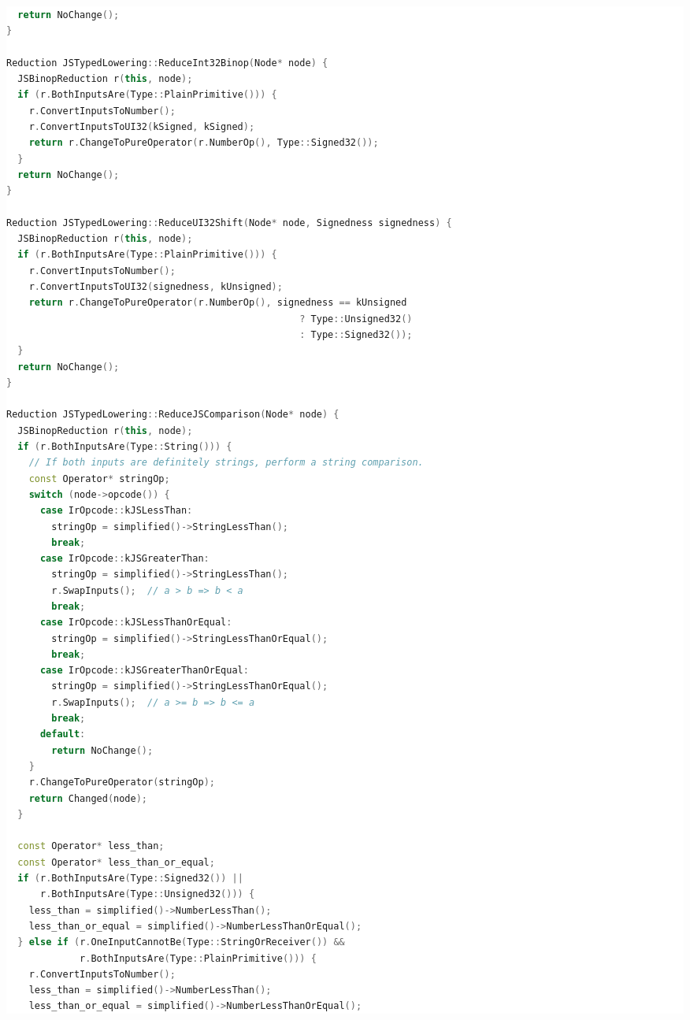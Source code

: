 ```cpp
  return NoChange();
}

Reduction JSTypedLowering::ReduceInt32Binop(Node* node) {
  JSBinopReduction r(this, node);
  if (r.BothInputsAre(Type::PlainPrimitive())) {
    r.ConvertInputsToNumber();
    r.ConvertInputsToUI32(kSigned, kSigned);
    return r.ChangeToPureOperator(r.NumberOp(), Type::Signed32());
  }
  return NoChange();
}

Reduction JSTypedLowering::ReduceUI32Shift(Node* node, Signedness signedness) {
  JSBinopReduction r(this, node);
  if (r.BothInputsAre(Type::PlainPrimitive())) {
    r.ConvertInputsToNumber();
    r.ConvertInputsToUI32(signedness, kUnsigned);
    return r.ChangeToPureOperator(r.NumberOp(), signedness == kUnsigned
                                                    ? Type::Unsigned32()
                                                    : Type::Signed32());
  }
  return NoChange();
}

Reduction JSTypedLowering::ReduceJSComparison(Node* node) {
  JSBinopReduction r(this, node);
  if (r.BothInputsAre(Type::String())) {
    // If both inputs are definitely strings, perform a string comparison.
    const Operator* stringOp;
    switch (node->opcode()) {
      case IrOpcode::kJSLessThan:
        stringOp = simplified()->StringLessThan();
        break;
      case IrOpcode::kJSGreaterThan:
        stringOp = simplified()->StringLessThan();
        r.SwapInputs();  // a > b => b < a
        break;
      case IrOpcode::kJSLessThanOrEqual:
        stringOp = simplified()->StringLessThanOrEqual();
        break;
      case IrOpcode::kJSGreaterThanOrEqual:
        stringOp = simplified()->StringLessThanOrEqual();
        r.SwapInputs();  // a >= b => b <= a
        break;
      default:
        return NoChange();
    }
    r.ChangeToPureOperator(stringOp);
    return Changed(node);
  }

  const Operator* less_than;
  const Operator* less_than_or_equal;
  if (r.BothInputsAre(Type::Signed32()) ||
      r.BothInputsAre(Type::Unsigned32())) {
    less_than = simplified()->NumberLessThan();
    less_than_or_equal = simplified()->NumberLessThanOrEqual();
  } else if (r.OneInputCannotBe(Type::StringOrReceiver()) &&
             r.BothInputsAre(Type::PlainPrimitive())) {
    r.ConvertInputsToNumber();
    less_than = simplified()->NumberLessThan();
    less_than_or_equal = simplified()->NumberLessThanOrEqual();
```